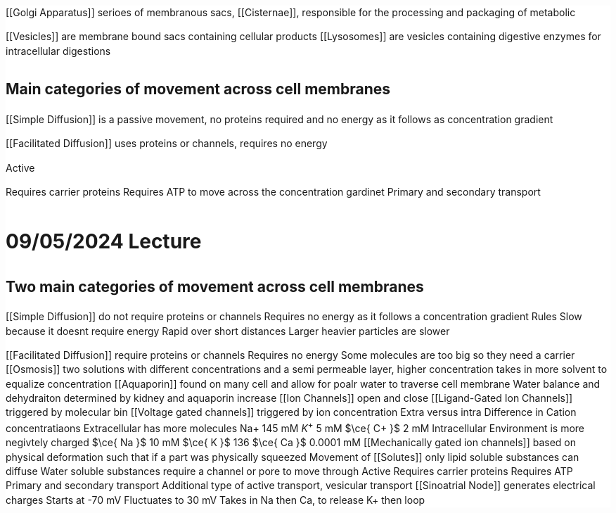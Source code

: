 [[Golgi Apparatus]] serioes of membranous sacs, [[Cisternae]], responsible for the processing and packaging of metabolic

[[Vesicles]] are membrane bound sacs containing cellular products
	[[Lysosomes]] are vesicles containing digestive enzymes for intracellular digestions

## Main categories of movement across cell membranes

[[Simple Diffusion]] is a passive movement, no proteins required and no energy as it follows as concentration gradient

[[Facilitated Diffusion]] uses proteins or channels, requires no energy

Active 

Requires carrier proteins
Requires ATP to move across the concentration gardinet
	Primary and secondary transport

# 09/05/2024 Lecture

## Two main categories of movement across cell membranes

[[Simple Diffusion]] do not require proteins or channels
	Requires no energy as it follows a concentration gradient
	Rules
	Slow because it doesnt require energy
	Rapid over short distances
	Larger heavier particles are slower

[[Facilitated Diffusion]] require proteins or channels
	Requires no energy 
	Some molecules are too big so they need a carrier
	[[Osmosis]] two solutions with different concentrations and a semi permeable layer, higher concentration takes in more solvent to equalize concentration
	[[Aquaporin]] found on many cell and allow for poalr water to traverse cell membrane
	Water balance and dehydraiton determined by kidney and aquaporin increase
	[[Ion Channels]] open and close
		[[Ligand-Gated Ion Channels]] triggered by molecular bin 
		[[Voltage gated channels]] triggered by ion concentration
			Extra versus intra
				Difference in Cation concentratiaons
				Extracellular has more molecules
					Na+ 145 mM
					$K^+$ 5 mM
					$\ce{ C+ }$ 2 mM
				Intracellular Environment is more negivtely charged
					$\ce{ Na }$ 10 mM
					$\ce{ K }$ 136
					$\ce{ Ca }$ 0.0001 mM
		[[Mechanically gated ion channels]] based on physical deformation such that if a part was physically squeezed
Movement of [[Solutes]]
	only lipid soluble substances can diffuse
	Water soluble substances require a channel or pore to move through
Active
	Requires carrier proteins
	 Requires ATP
	 Primary and secondary transport
	 Additional type of active transport, vesicular transport 
[[Sinoatrial Node]] generates electrical charges
	Starts at -70 mV
	Fluctuates to 30 mV
		Takes in Na then Ca, to release K+ then loop
